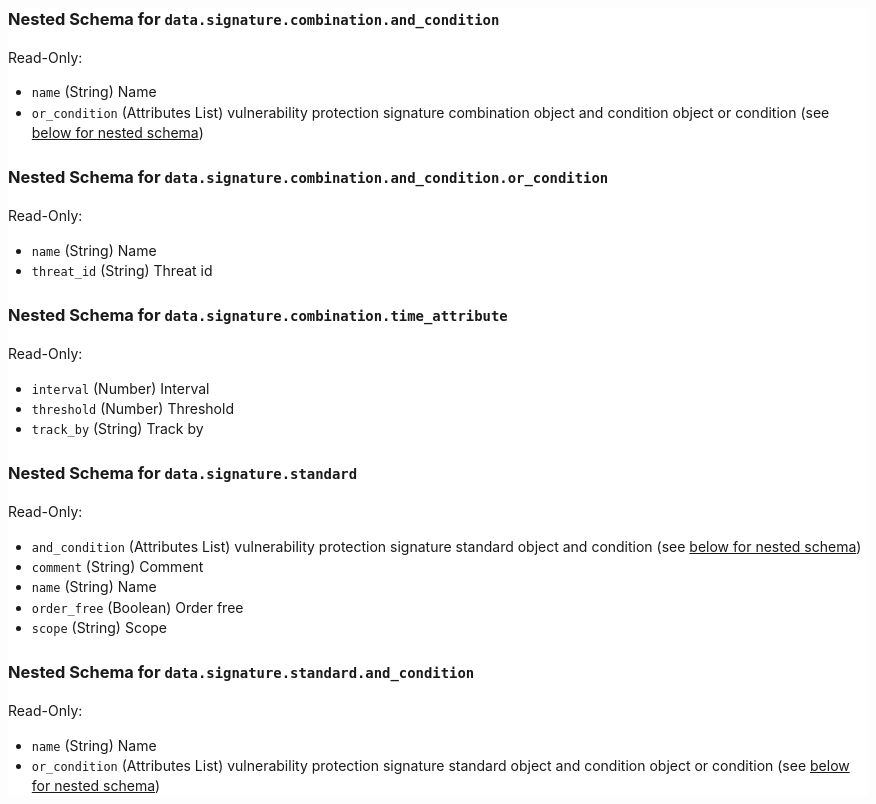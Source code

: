 <a id="nestedatt--data--signature--combination--and_condition"></a>
### Nested Schema for `data.signature.combination.and_condition`

Read-Only:

- `name` (String) Name
- `or_condition` (Attributes List) vulnerability protection signature combination object and condition object or condition (see [below for nested schema](#nestedatt--data--signature--combination--and_condition--or_condition))

<a id="nestedatt--data--signature--combination--and_condition--or_condition"></a>
### Nested Schema for `data.signature.combination.and_condition.or_condition`

Read-Only:

- `name` (String) Name
- `threat_id` (String) Threat id



<a id="nestedatt--data--signature--combination--time_attribute"></a>
### Nested Schema for `data.signature.combination.time_attribute`

Read-Only:

- `interval` (Number) Interval
- `threshold` (Number) Threshold
- `track_by` (String) Track by



<a id="nestedatt--data--signature--standard"></a>
### Nested Schema for `data.signature.standard`

Read-Only:

- `and_condition` (Attributes List) vulnerability protection signature standard object and condition (see [below for nested schema](#nestedatt--data--signature--standard--and_condition))
- `comment` (String) Comment
- `name` (String) Name
- `order_free` (Boolean) Order free
- `scope` (String) Scope

<a id="nestedatt--data--signature--standard--and_condition"></a>
### Nested Schema for `data.signature.standard.and_condition`

Read-Only:

- `name` (String) Name
- `or_condition` (Attributes List) vulnerability protection signature standard object and condition object or condition (see [below for nested schema](#nestedatt--data--signature--standard--and_condition--or_condition))
